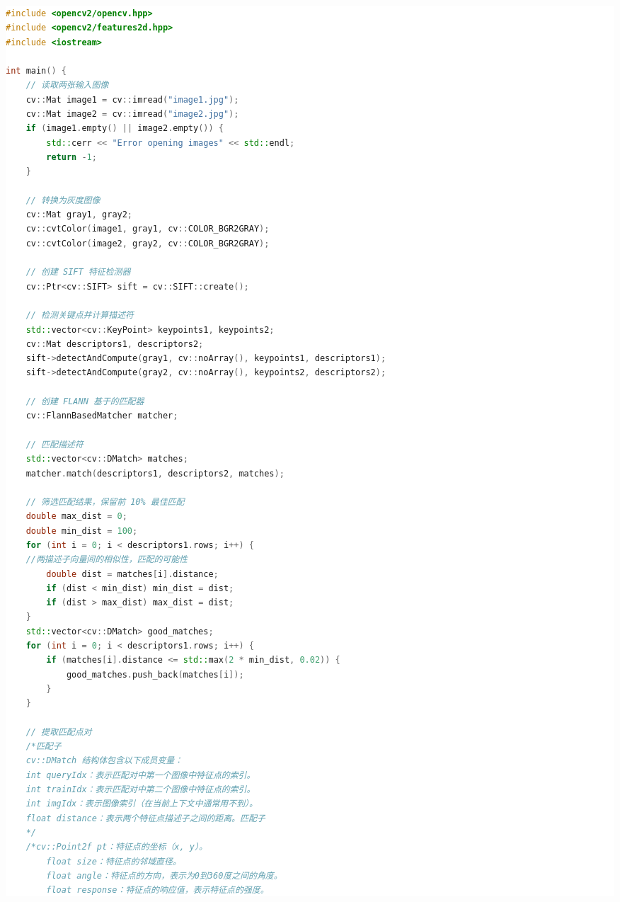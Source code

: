 
```C++
#include <opencv2/opencv.hpp>
#include <opencv2/features2d.hpp>
#include <iostream>

int main() {
    // 读取两张输入图像
    cv::Mat image1 = cv::imread("image1.jpg");
    cv::Mat image2 = cv::imread("image2.jpg");
    if (image1.empty() || image2.empty()) {
        std::cerr << "Error opening images" << std::endl;
        return -1;
    }

    // 转换为灰度图像
    cv::Mat gray1, gray2;
    cv::cvtColor(image1, gray1, cv::COLOR_BGR2GRAY);
    cv::cvtColor(image2, gray2, cv::COLOR_BGR2GRAY);

    // 创建 SIFT 特征检测器
    cv::Ptr<cv::SIFT> sift = cv::SIFT::create();

    // 检测关键点并计算描述符
    std::vector<cv::KeyPoint> keypoints1, keypoints2;
    cv::Mat descriptors1, descriptors2;
    sift->detectAndCompute(gray1, cv::noArray(), keypoints1, descriptors1);
    sift->detectAndCompute(gray2, cv::noArray(), keypoints2, descriptors2);

    // 创建 FLANN 基于的匹配器
    cv::FlannBasedMatcher matcher;

    // 匹配描述符
    std::vector<cv::DMatch> matches;
    matcher.match(descriptors1, descriptors2, matches);

    // 筛选匹配结果，保留前 10% 最佳匹配
    double max_dist = 0;
    double min_dist = 100;
    for (int i = 0; i < descriptors1.rows; i++) {
    //两描述子向量间的相似性，匹配的可能性
        double dist = matches[i].distance;
        if (dist < min_dist) min_dist = dist;
        if (dist > max_dist) max_dist = dist;
    }
    std::vector<cv::DMatch> good_matches;
    for (int i = 0; i < descriptors1.rows; i++) {
        if (matches[i].distance <= std::max(2 * min_dist, 0.02)) {
            good_matches.push_back(matches[i]);
        }
    }

    // 提取匹配点对
    /*匹配子
    cv::DMatch 结构体包含以下成员变量：
    int queryIdx：表示匹配对中第一个图像中特征点的索引。
    int trainIdx：表示匹配对中第二个图像中特征点的索引。
    int imgIdx：表示图像索引（在当前上下文中通常用不到）。
    float distance：表示两个特征点描述子之间的距离。匹配子
    */
   	/*cv::Point2f pt：特征点的坐标（x, y）。
        float size：特征点的邻域直径。
        float angle：特征点的方向，表示为0到360度之间的角度。
        float response：特征点的响应值，表示特征点的强度。
```